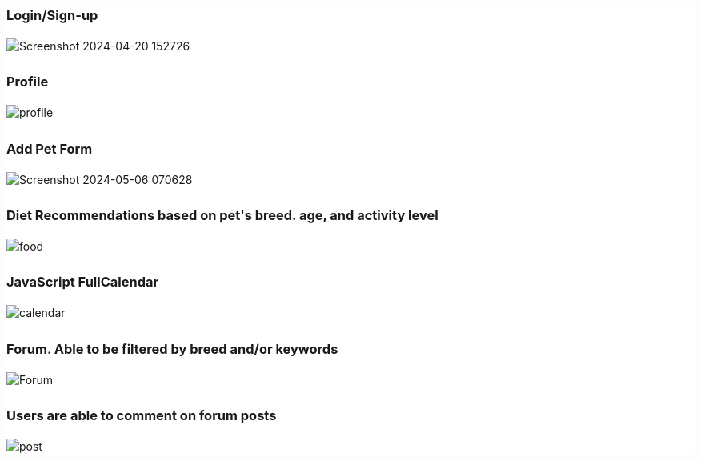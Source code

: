 ### Login/Sign-up
![Screenshot 2024-04-20 152726](https://github.com/tvanaken/HappyPaws/assets/89529903/c2375a09-9679-4e46-bdb2-c8cef8171c71)

### Profile
<img width="959" alt="profile" src="https://github.com/tvanaken/HappyPaws/assets/89529903/a2c9b81c-9e65-4077-a308-d5491539c1f8">

### Add Pet Form
![Screenshot 2024-05-06 070628](https://github.com/tvanaken/HappyPaws/assets/89529903/653e4d14-8028-4f5a-9370-73b9d3933aa2)

### Diet Recommendations based on pet's breed. age, and activity level
![food](https://github.com/tvanaken/HappyPaws/assets/89529903/b2e84247-48e0-44be-94ef-aad03e824548)

### JavaScript FullCalendar
<img width="959" alt="calendar" src="https://github.com/tvanaken/HappyPaws/assets/89529903/3d0e408a-5411-4e24-97d7-aab277a02d2f">

### Forum. Able to be filtered by breed and/or keywords
<img width="959" alt="Forum" src="https://github.com/tvanaken/HappyPaws/assets/89529903/265d7528-9957-488c-8de9-cc477b026e7c">

### Users are able to comment on forum posts
<img width="959" alt="post" src="https://github.com/tvanaken/HappyPaws/assets/89529903/e1e636c4-5964-46a0-bf39-0e9b88c18b3e">

